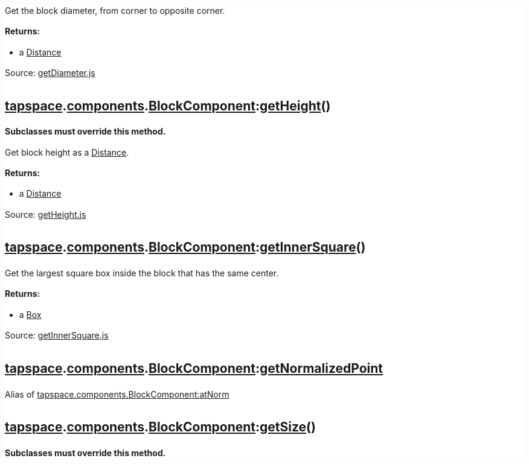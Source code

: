 Get the block diameter, from corner to opposite corner.

<p style="margin-bottom: 0"><strong>Returns:</strong></p>

- a [Distance](#tapspacegeometrydistance)


Source: [getDiameter.js](https://github.com/taataa/tapspace/blob/master/lib/components/BlockComponent/getDiameter.js)

<a name="tapspacecomponentsblockcomponentgetheight"></a>
## [tapspace](#tapspace).[components](#tapspacecomponents).[BlockComponent](#tapspacecomponentsblockcomponent):[getHeight](#tapspacecomponentsblockcomponentgetheight)()

**Subclasses must override this method.**

Get block height as a [Distance](#tapspacegeometrydistance).

<p style="margin-bottom: 0"><strong>Returns:</strong></p>

- a [Distance](#tapspacegeometrydistance)


Source: [getHeight.js](https://github.com/taataa/tapspace/blob/master/lib/components/BlockComponent/getHeight.js)

<a name="tapspacecomponentsblockcomponentgetinnersquare"></a>
## [tapspace](#tapspace).[components](#tapspacecomponents).[BlockComponent](#tapspacecomponentsblockcomponent):[getInnerSquare](#tapspacecomponentsblockcomponentgetinnersquare)()

Get the largest square box inside the block that has the same center.

<p style="margin-bottom: 0"><strong>Returns:</strong></p>

- a [Box](#tapspacegeometrybox)


Source: [getInnerSquare.js](https://github.com/taataa/tapspace/blob/master/lib/components/BlockComponent/getInnerSquare.js)

<a name="tapspacecomponentsblockcomponentgetnormalizedpoint"></a>
## [tapspace](#tapspace).[components](#tapspacecomponents).[BlockComponent](#tapspacecomponentsblockcomponent):[getNormalizedPoint](#tapspacecomponentsblockcomponentgetnormalizedpoint)

Alias of [tapspace.components.BlockComponent:atNorm](#tapspacecomponentsblockcomponentatnorm)

<a name="tapspacecomponentsblockcomponentgetsize"></a>
## [tapspace](#tapspace).[components](#tapspacecomponents).[BlockComponent](#tapspacecomponentsblockcomponent):[getSize](#tapspacecomponentsblockcomponentgetsize)()

**Subclasses must override this method.**
